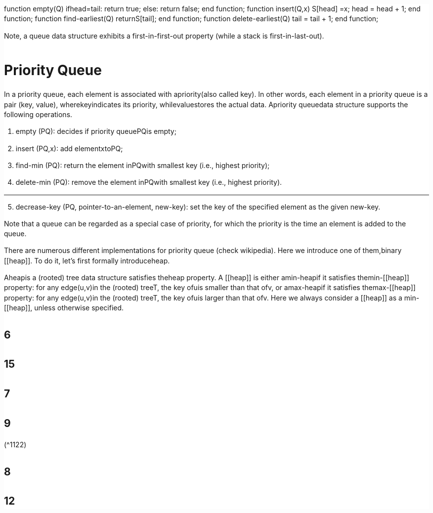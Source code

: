  function empty(Q) ifhead=tail: return true; else: return false; end function; function insert(Q,x) S[head] =x; head = head + 1; end function; function find-earliest(Q) returnS[tail]; end function; function delete-earliest(Q) tail = tail + 1; end function; 

Note, a queue data structure exhibits a first-in-first-out property (while a stack is first-in-last-out). 

# Priority Queue 

In a priority queue, each element is associated with apriority(also called key). In other words, each element in a priority queue is a pair (key, value), wherekeyindicates its priority, whilevaluestores the actual data. Apriority queuedata structure supports the following operations. 

1. empty (PQ): decides if priority queuePQis empty; 

2. insert (PQ,x): add elementxtoPQ; 

3. find-min (PQ): return the element inPQwith smallest key (i.e., highest priority); 

4. delete-min (PQ): remove the element inPQwith smallest key (i.e., highest priority). 

---

5. decrease-key (PQ, pointer-to-an-element, new-key): set the key of the specified element as the given     new-key. 

Note that a queue can be regarded as a special case of priority, for which the priority is the time an element is added to the queue. 

There are numerous different implementations for priority queue (check wikipedia). Here we introduce one of them,binary [[heap]]. To do it, let’s first formally introduceheap. 

Aheapis a (rooted) tree data structure satisfies theheap property. A [[heap]] is either amin-heapif it satisfies themin-[[heap]] property: for any edge(u,v)in the (rooted) treeT, the key ofuis smaller than that ofv, or amax-heapif it satisfies themax-[[heap]] property: for any edge(u,v)in the (rooted) treeT, the key ofuis larger than that ofv. Here we always consider a [[heap]] as a min-[[heap]], unless otherwise specified. 

## 6 

## 15 

## 7 

## 9 

(^1122) 

## 8 

## 12 
